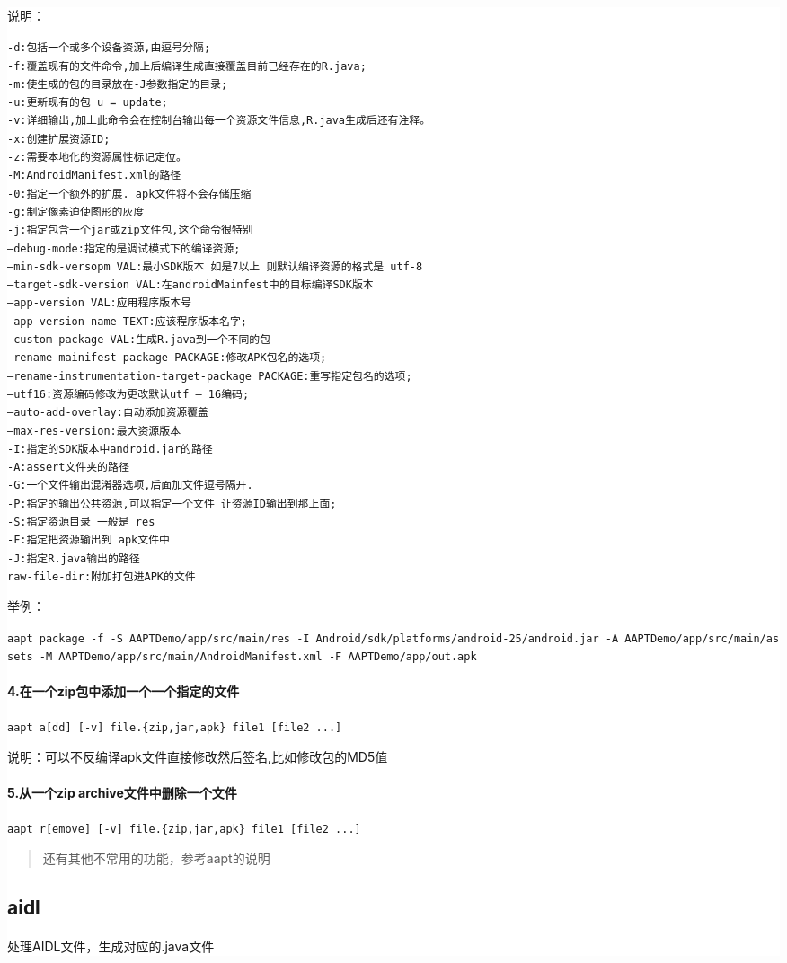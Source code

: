 说明：

```
-d:包括一个或多个设备资源,由逗号分隔;
-f:覆盖现有的文件命令,加上后编译生成直接覆盖目前已经存在的R.java;
-m:使生成的包的目录放在-J参数指定的目录;
-u:更新现有的包 u = update;
-v:详细输出,加上此命令会在控制台输出每一个资源文件信息,R.java生成后还有注释。
-x:创建扩展资源ID;
-z:需要本地化的资源属性标记定位。
-M:AndroidManifest.xml的路径
-0:指定一个额外的扩展. apk文件将不会存储压缩
-g:制定像素迫使图形的灰度
-j:指定包含一个jar或zip文件包,这个命令很特别
–debug-mode:指定的是调试模式下的编译资源;
–min-sdk-versopm VAL:最小SDK版本 如是7以上 则默认编译资源的格式是 utf-8
–target-sdk-version VAL:在androidMainfest中的目标编译SDK版本
–app-version VAL:应用程序版本号
–app-version-name TEXT:应该程序版本名字;
–custom-package VAL:生成R.java到一个不同的包
–rename-mainifest-package PACKAGE:修改APK包名的选项;
–rename-instrumentation-target-package PACKAGE:重写指定包名的选项;
–utf16:资源编码修改为更改默认utf – 16编码;
–auto-add-overlay:自动添加资源覆盖
–max-res-version:最大资源版本
-I:指定的SDK版本中android.jar的路径
-A:assert文件夹的路径
-G:一个文件输出混淆器选项,后面加文件逗号隔开.
-P:指定的输出公共资源,可以指定一个文件 让资源ID输出到那上面;
-S:指定资源目录 一般是 res
-F:指定把资源输出到 apk文件中
-J:指定R.java输出的路径
raw-file-dir:附加打包进APK的文件
```

举例：

    aapt package -f -S AAPTDemo/app/src/main/res -I Android/sdk/platforms/android-25/android.jar -A AAPTDemo/app/src/main/assets -M AAPTDemo/app/src/main/AndroidManifest.xml -F AAPTDemo/app/out.apk

#### 4.在一个zip包中添加一个一个指定的文件

    aapt a[dd] [-v] file.{zip,jar,apk} file1 [file2 ...]

说明：可以不反编译apk文件直接修改然后签名,比如修改包的MD5值

#### 5.从一个zip archive文件中删除一个文件

    aapt r[emove] [-v] file.{zip,jar,apk} file1 [file2 ...]

> 还有其他不常用的功能，参考aapt的说明

## aidl

处理AIDL文件，生成对应的.java文件

